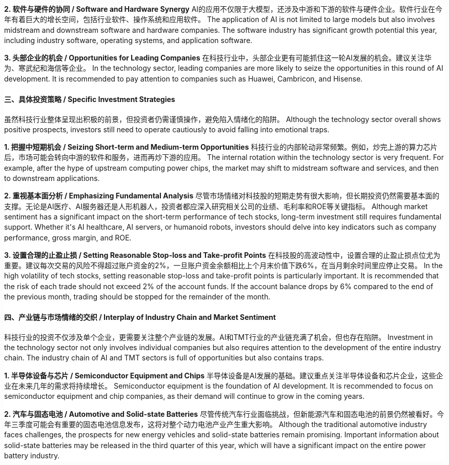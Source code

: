 **2. 软件与硬件的协同 / Software and Hardware Synergy**
AI的应用不仅限于大模型，还涉及中游和下游的软件与硬件企业。软件行业在今年有着巨大的增长空间，包括行业软件、操作系统和应用软件。
The application of AI is not limited to large models but also involves midstream and downstream software and hardware companies. The software industry has significant growth potential this year, including industry software, operating systems, and application software.

**3. 头部企业的机会 / Opportunities for Leading Companies**
在科技行业中，头部企业更有可能抓住这一轮AI发展的机会。建议关注华为、寒武纪和海信等企业。
In the technology sector, leading companies are more likely to seize the opportunities in this round of AI development. It is recommended to pay attention to companies such as Huawei, Cambricon, and Hisense.

#### 三、具体投资策略 / Specific Investment Strategies
虽然科技行业整体呈现出积极的前景，但投资者仍需谨慎操作，避免陷入情绪化的陷阱。
Although the technology sector overall shows positive prospects, investors still need to operate cautiously to avoid falling into emotional traps.

**1. 把握中短期机会 / Seizing Short-term and Medium-term Opportunities**
科技行业的内部轮动非常频繁。例如，炒完上游的算力芯片后，市场可能会转向中游的软件和服务，进而再炒下游的应用。
The internal rotation within the technology sector is very frequent. For example, after the hype of upstream computing power chips, the market may shift to midstream software and services, and then to downstream applications.

**2. 重视基本面分析 / Emphasizing Fundamental Analysis**
尽管市场情绪对科技股的短期走势有很大影响，但长期投资仍然需要基本面的支撑。无论是AI医疗、AI服务器还是人形机器人，投资者都应深入研究相关公司的业绩、毛利率和ROE等关键指标。
Although market sentiment has a significant impact on the short-term performance of tech stocks, long-term investment still requires fundamental support. Whether it's AI healthcare, AI servers, or humanoid robots, investors should delve into key indicators such as company performance, gross margin, and ROE.

**3. 设置合理的止盈止损 / Setting Reasonable Stop-loss and Take-profit Points**
在科技股的高波动性中，设置合理的止盈止损点位尤为重要。建议每次交易的风险不得超过账户资金的2%，一旦账户资金余额相比上个月末价值下跌6%，在当月剩余时间里应停止交易。
In the high volatility of tech stocks, setting reasonable stop-loss and take-profit points is particularly important. It is recommended that the risk of each trade should not exceed 2% of the account funds. If the account balance drops by 6% compared to the end of the previous month, trading should be stopped for the remainder of the month.

#### 四、产业链与市场情绪的交织 / Interplay of Industry Chain and Market Sentiment
科技行业的投资不仅涉及单个企业，更需要关注整个产业链的发展。AI和TMT行业的产业链充满了机会，但也存在陷阱。
Investment in the technology sector not only involves individual companies but also requires attention to the development of the entire industry chain. The industry chain of AI and TMT sectors is full of opportunities but also contains traps.

**1. 半导体设备与芯片 / Semiconductor Equipment and Chips**
半导体设备是AI发展的基础。建议重点关注半导体设备和芯片企业，这些企业在未来几年的需求将持续增长。
Semiconductor equipment is the foundation of AI development. It is recommended to focus on semiconductor equipment and chip companies, as their demand will continue to grow in the coming years.

**2. 汽车与固态电池 / Automotive and Solid-state Batteries**
尽管传统汽车行业面临挑战，但新能源汽车和固态电池的前景仍然被看好。今年三季度可能会有重要的固态电池信息发布，这将对整个动力电池产业产生重大影响。
Although the traditional automotive industry faces challenges, the prospects for new energy vehicles and solid-state batteries remain promising. Important information about solid-state batteries may be released in the third quarter of this year, which will have a significant impact on the entire power battery industry.

